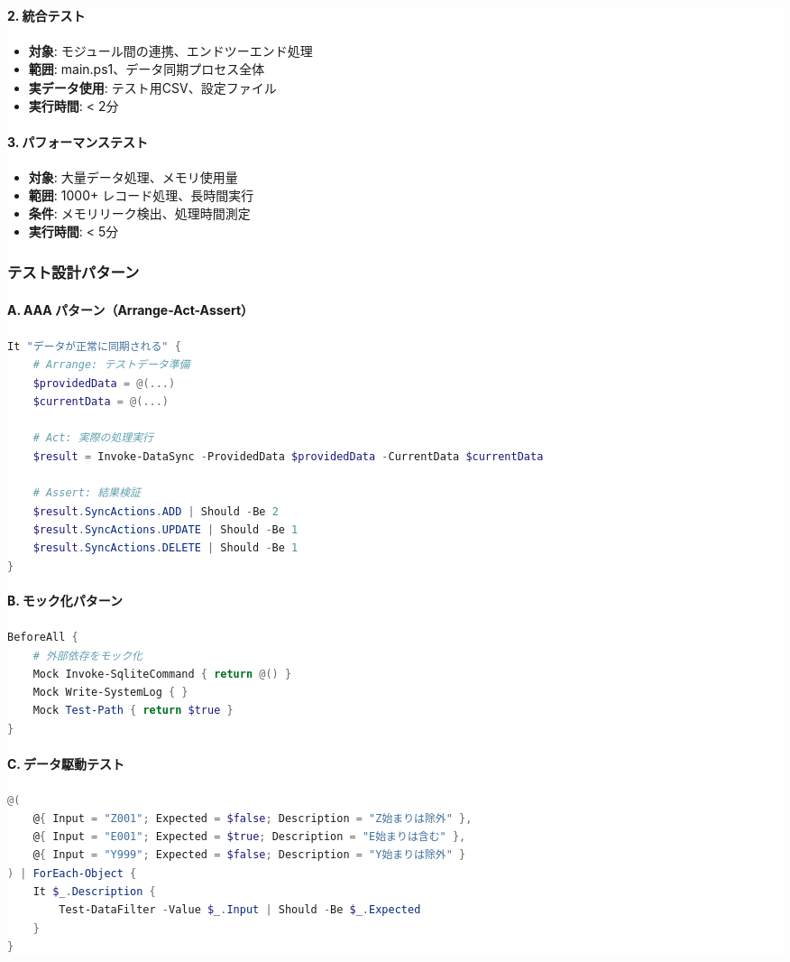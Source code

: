 #### 2. 統合テスト  
- **対象**: モジュール間の連携、エンドツーエンド処理
- **範囲**: main.ps1、データ同期プロセス全体
- **実データ使用**: テスト用CSV、設定ファイル
- **実行時間**: < 2分

#### 3. パフォーマンステスト
- **対象**: 大量データ処理、メモリ使用量
- **範囲**: 1000+ レコード処理、長時間実行
- **条件**: メモリリーク検出、処理時間測定
- **実行時間**: < 5分

### テスト設計パターン

#### A. AAA パターン（Arrange-Act-Assert）
```powershell
It "データが正常に同期される" {
    # Arrange: テストデータ準備
    $providedData = @(...)
    $currentData = @(...)
    
    # Act: 実際の処理実行
    $result = Invoke-DataSync -ProvidedData $providedData -CurrentData $currentData
    
    # Assert: 結果検証
    $result.SyncActions.ADD | Should -Be 2
    $result.SyncActions.UPDATE | Should -Be 1
    $result.SyncActions.DELETE | Should -Be 1
}
```

#### B. モック化パターン
```powershell
BeforeAll {
    # 外部依存をモック化
    Mock Invoke-SqliteCommand { return @() }
    Mock Write-SystemLog { }
    Mock Test-Path { return $true }
}
```

#### C. データ駆動テスト
```powershell
@(
    @{ Input = "Z001"; Expected = $false; Description = "Z始まりは除外" },
    @{ Input = "E001"; Expected = $true; Description = "E始まりは含む" },
    @{ Input = "Y999"; Expected = $false; Description = "Y始まりは除外" }
) | ForEach-Object {
    It $_.Description {
        Test-DataFilter -Value $_.Input | Should -Be $_.Expected
    }
}
```
